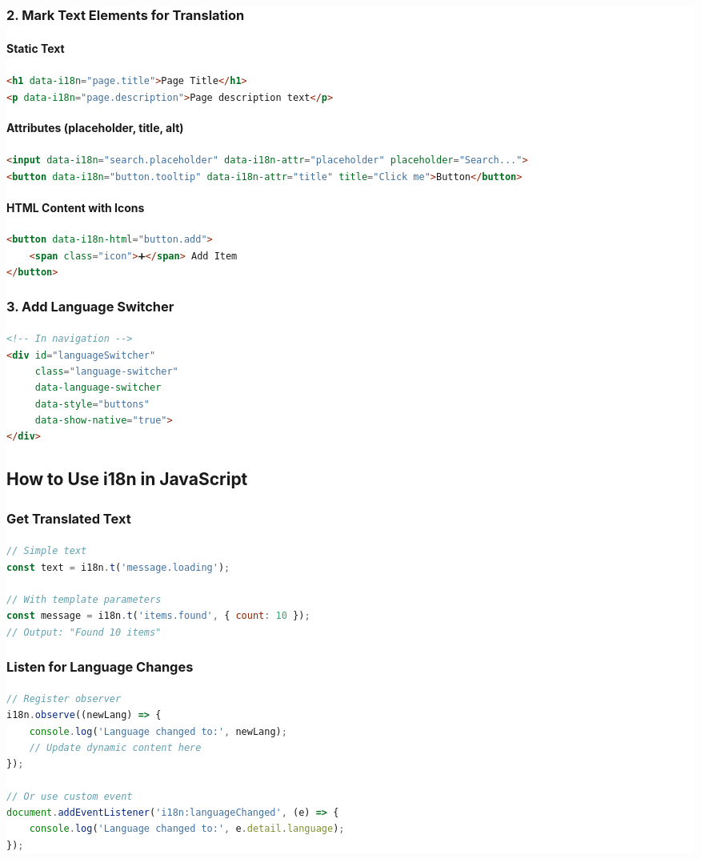 ```html
```

### 2. Mark Text Elements for Translation

#### Static Text
```html
<h1 data-i18n="page.title">Page Title</h1>
<p data-i18n="page.description">Page description text</p>
```

#### Attributes (placeholder, title, alt)
```html
<input data-i18n="search.placeholder" data-i18n-attr="placeholder" placeholder="Search...">
<button data-i18n="button.tooltip" data-i18n-attr="title" title="Click me">Button</button>
```

#### HTML Content with Icons
```html
<button data-i18n-html="button.add">
    <span class="icon">➕</span> Add Item
</button>
```

### 3. Add Language Switcher

```html
<!-- In navigation -->
<div id="languageSwitcher" 
     class="language-switcher" 
     data-language-switcher 
     data-style="buttons" 
     data-show-native="true">
</div>
```

## How to Use i18n in JavaScript

### Get Translated Text
```javascript
// Simple text
const text = i18n.t('message.loading');

// With template parameters
const message = i18n.t('items.found', { count: 10 });
// Output: "Found 10 items"
```

### Listen for Language Changes
```javascript
// Register observer
i18n.observe((newLang) => {
    console.log('Language changed to:', newLang);
    // Update dynamic content here
});

// Or use custom event
document.addEventListener('i18n:languageChanged', (e) => {
    console.log('Language changed to:', e.detail.language);
});
```
